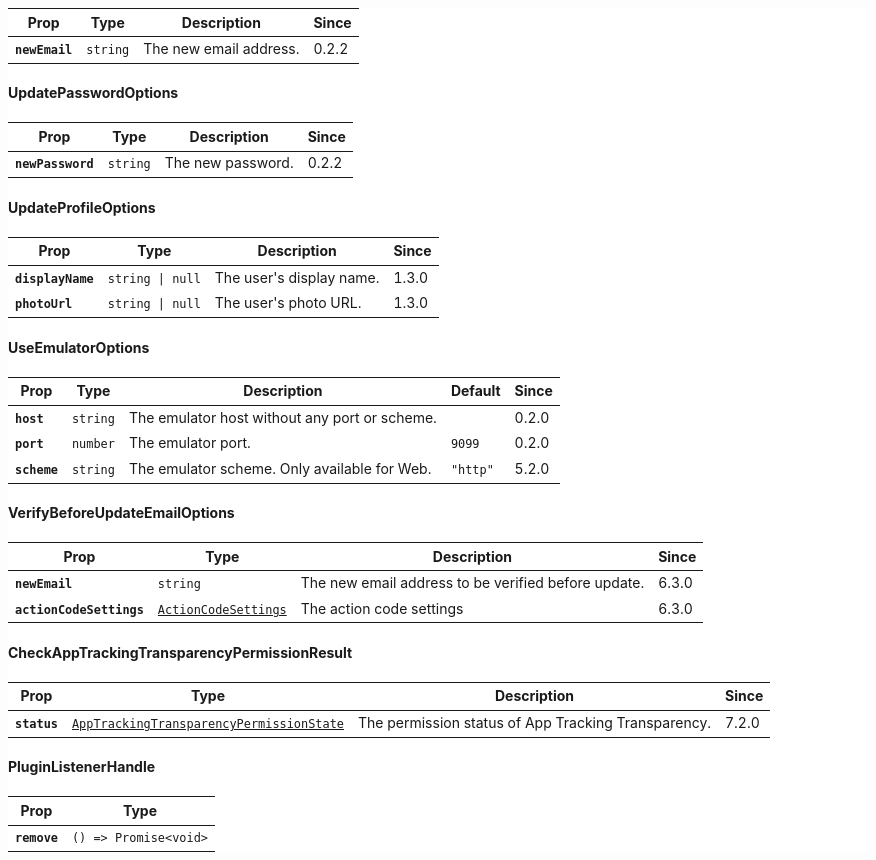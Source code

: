 | Prop           | Type                | Description            | Since |
| -------------- | ------------------- | ---------------------- | ----- |
| **`newEmail`** | <code>string</code> | The new email address. | 0.2.2 |


#### UpdatePasswordOptions

| Prop              | Type                | Description       | Since |
| ----------------- | ------------------- | ----------------- | ----- |
| **`newPassword`** | <code>string</code> | The new password. | 0.2.2 |


#### UpdateProfileOptions

| Prop              | Type                        | Description              | Since |
| ----------------- | --------------------------- | ------------------------ | ----- |
| **`displayName`** | <code>string \| null</code> | The user's display name. | 1.3.0 |
| **`photoUrl`**    | <code>string \| null</code> | The user's photo URL.    | 1.3.0 |


#### UseEmulatorOptions

| Prop         | Type                | Description                                   | Default             | Since |
| ------------ | ------------------- | --------------------------------------------- | ------------------- | ----- |
| **`host`**   | <code>string</code> | The emulator host without any port or scheme. |                     | 0.2.0 |
| **`port`**   | <code>number</code> | The emulator port.                            | <code>9099</code>   | 0.2.0 |
| **`scheme`** | <code>string</code> | The emulator scheme. Only available for Web.  | <code>"http"</code> | 5.2.0 |


#### VerifyBeforeUpdateEmailOptions

| Prop                     | Type                                                              | Description                                         | Since |
| ------------------------ | ----------------------------------------------------------------- | --------------------------------------------------- | ----- |
| **`newEmail`**           | <code>string</code>                                               | The new email address to be verified before update. | 6.3.0 |
| **`actionCodeSettings`** | <code><a href="#actioncodesettings">ActionCodeSettings</a></code> | The action code settings                            | 6.3.0 |


#### CheckAppTrackingTransparencyPermissionResult

| Prop         | Type                                                                                                      | Description                                         | Since |
| ------------ | --------------------------------------------------------------------------------------------------------- | --------------------------------------------------- | ----- |
| **`status`** | <code><a href="#apptrackingtransparencypermissionstate">AppTrackingTransparencyPermissionState</a></code> | The permission status of App Tracking Transparency. | 7.2.0 |


#### PluginListenerHandle

| Prop         | Type                                      |
| ------------ | ----------------------------------------- |
| **`remove`** | <code>() =&gt; Promise&lt;void&gt;</code> |
